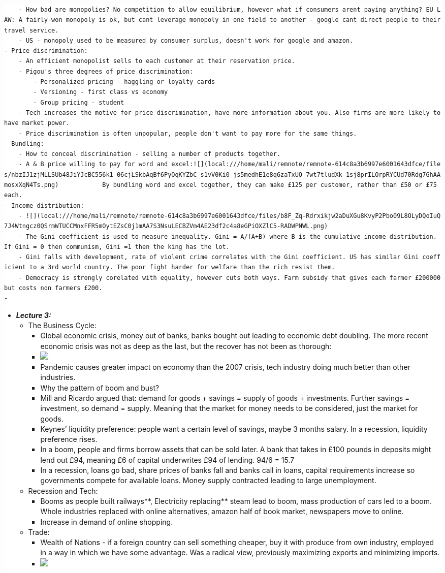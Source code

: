         - How bad are monopolies? No competition to allow equilibrium, however what if consumers arent paying anything? EU LAW: A fairly-won monopoly is ok, but cant leverage monopoly in one field to another - google cant direct people to their travel service.
        - US - monopoly used to be measured by consumer surplus, doesn't work for google and amazon. 
    - Price discrimination:
        - An efficient monopolist sells to each customer at their reservation price.
        - Pigou's three degrees of price discrimination:
            - Personalized pricing - haggling or loyalty cards
            - Versioning - first class vs economy
            - Group pricing - student
        - Tech increases the motive for price discrimination, have more information about you. Also firms are more likely to have market power.
        - Price discrimination is often unpopular, people don't want to pay more for the same things. 
    - Bundling: 
        - How to conceal discrimination - selling a number of products together.
        - A & B price willing to pay for word and excel:![](local:///home/mali/remnote/remnote-614c8a3b6997e6001643dfce/files/nbzIJ1zjMLLSUb48JiYJcBC556k1-06cjLSkbAqBf6PyOqKYZbC_s1vV0Ki0-js5medhE1e8q6zaTxUO_7wt7tludXk-1sj8prILOrpRYCUd70Rdg7GhAAmosxXqN4Ts.png)            By bundling word and excel together, they can make £125 per customer, rather than £50 or £75 each.
    - Income distribution:
        - ![](local:///home/mali/remnote/remnote-614c8a3b6997e6001643dfce/files/b8F_Zq-Rdrxikjw2aDuXGu8KvyP2Pbo09L8OLyDQoIuQ7J4Wtngcz0QSrmWTUCCMnxFFR5mOytEZsC0j1mAA7S3NsuLECBZVm4AE23df2c4a8eGPiOXZlC5-RADWPNWL.png) 
        - The Gini coefficient is used to measure inequality. Gini = A/(A+B) where B is the cumulative income distribution. If Gini = 0 then communism, Gini =1 then the king has the lot.
        - Gini falls with development, rate of violent crime correlates with the Gini coefficient. US has similar Gini coefficient to a 3rd world country. The poor fight harder for welfare than the rich resist them.
        - Democracy is strongly corelated with equality, however cuts both ways. Farm subsidy that gives each farmer £200000 but costs non farmers £200. 
    - 
-  _**Lecture 3:**_ 
    - The Business Cycle: 
        - Global economic crisis, money out of banks, banks bought out leading to economic debt doubling. The more recent economic crisis was not as deep as the last, but the recover has not been as thorough:
        - ![](local:///home/mali/remnote/remnote-614c8a3b6997e6001643dfce/files/zoTwERlnGfC_RiVFcJ1dOuWTgSPSSAYBF3IdssGfOc6JqVzNJPfGNqJHhPFTr637zqbghRfc0-vT2-qVgxU6xSlW0wkQn7JM0qezdregQ8wDhc5LhSPxAU-J1aLmdu0K.png) 
        - Pandemic causes greater impact on economy than the 2007 crisis, tech industry doing much better than other industries. 
        - Why the pattern of boom and bust?  
        - Mill and Ricardo argued that: demand for goods + savings = supply of goods + investments. Further savings = investment, so demand = supply. Meaning that the market for money needs to be considered, just the market for goods.
        - Keynes’ liquidity preference: people want a certain level of savings, maybe 3 months salary. In a recession, liquidity preference rises.
        - In a boom, people and firms borrow assets that can be sold later. A bank that takes in £100 pounds in deposits might lend out £94, meaning £6 of capital underwrites £94 of lending. 94/6 = 15.7  
        - In a recession, loans go bad, share prices of banks fall and banks call in loans, capital requirements increase so governments compete for available loans. Money supply contracted leading to large unemployment.
    - Recession and Tech:
        - Booms as people built railways**, Electricity replacing** steam lead to boom, mass production of cars led to a boom. Whole industries replaced with online alternatives, amazon half of book market, newspapers move to online. 
        - Increase in demand of online shopping.
    - Trade:
        - Wealth of Nations - if a foreign country can sell something cheaper, buy it with produce from own industry, employed in a way in which we have some advantage. Was a radical view, previously maximizing exports and minimizing imports.
        - ![](local:///home/mali/remnote/remnote-614c8a3b6997e6001643dfce/files/Pj6uafDRyN_Xgjw4HIGLkLjzqN033NruSKXd6dKINmjEs4wCRkco_Dnr73azj7MY6vrAFk6m1ZVyUsnAmytxBDho2eP6yNvIQNKiK9g2dy49PjKClnxycSM4Yy576RwD.png) 